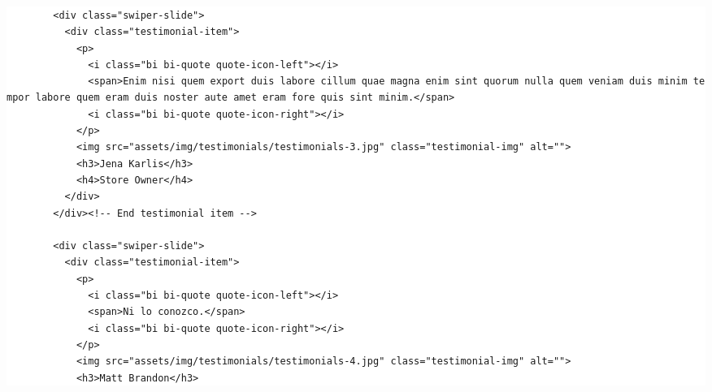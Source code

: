             <div class="swiper-slide">
              <div class="testimonial-item">
                <p>
                  <i class="bi bi-quote quote-icon-left"></i>
                  <span>Enim nisi quem export duis labore cillum quae magna enim sint quorum nulla quem veniam duis minim tempor labore quem eram duis noster aute amet eram fore quis sint minim.</span>
                  <i class="bi bi-quote quote-icon-right"></i>
                </p>
                <img src="assets/img/testimonials/testimonials-3.jpg" class="testimonial-img" alt="">
                <h3>Jena Karlis</h3>
                <h4>Store Owner</h4>
              </div>
            </div><!-- End testimonial item -->

            <div class="swiper-slide">
              <div class="testimonial-item">
                <p>
                  <i class="bi bi-quote quote-icon-left"></i>
                  <span>Ni lo conozco.</span>
                  <i class="bi bi-quote quote-icon-right"></i>
                </p>
                <img src="assets/img/testimonials/testimonials-4.jpg" class="testimonial-img" alt="">
                <h3>Matt Brandon</h3>